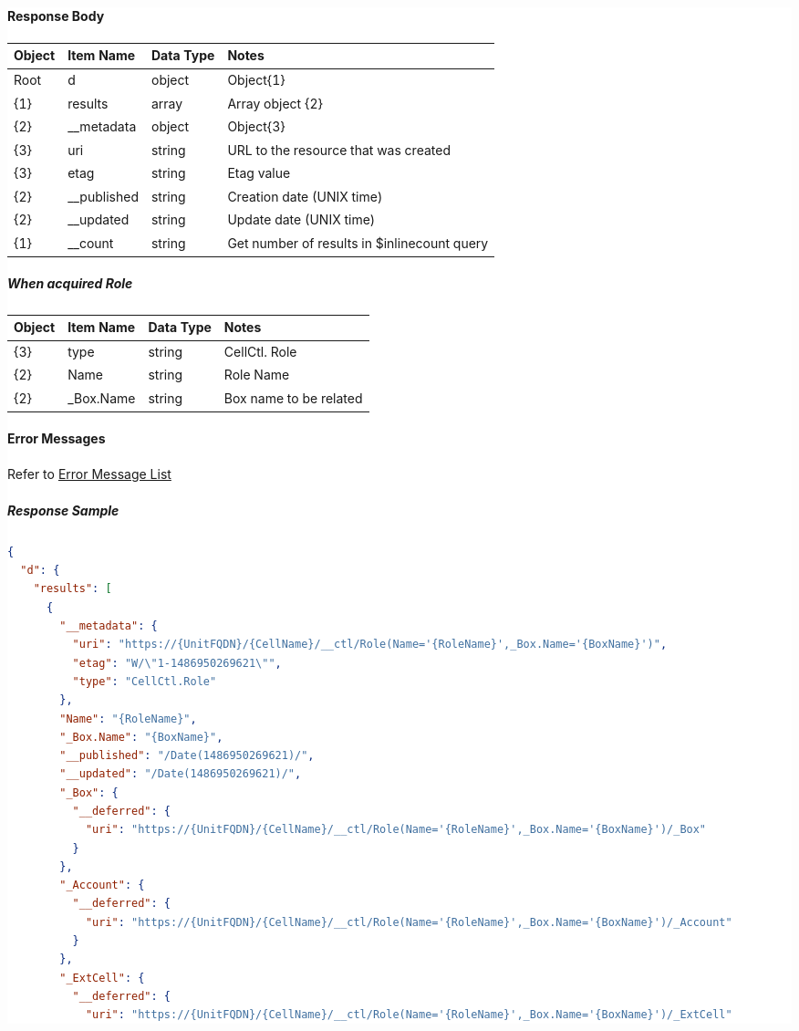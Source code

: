 #### Response Body

| Object<br> | Item Name<br>   | Data Type<br> | Notes<br>                                       |
|:-- |:-- |:-- |:-- |
| Root<br>   | d<br>           | object<br>    | Object{1}<br>                                   |
| {1}<br>    | results<br>     | array<br>     | Array object {2}<br>                            |
| {2}<br>    | __metadata<br>  | object<br>    | Object{3}<br>                                   |
| {3}<br>    | uri<br>         | string<br>    | URL to the resource that was created<br>        |
| {3}<br>    | etag<br>        | string<br>    | Etag value<br>                                  |
| {2}<br>    | __published<br> | string<br>    | Creation date (UNIX time)<br>                   |
| {2}<br>    | __updated<br>   | string<br>    | Update date (UNIX time)<br>                     |
| {1}<br>    | __count<br>     | string<br>    | Get number of results in $inlinecount query<br> |

##### When acquired Role

| Object<br> | Item Name<br> | Data Type<br> | Notes<br>                  |
|:-- |:-- |:-- |:-- |
| {3}<br>    | type<br>      | string<br>    | CellCtl. Role<br>          |
| {2}<br>    | Name<br>      | string<br>    | Role Name<br>              |
| {2}<br>    | _Box.Name<br> | string<br>    | Box name to be related<br> |

#### Error Messages

Refer to [Error Message List](004_Error_Messages.html)

##### Response Sample

```JSON
{
  "d": {
    "results": [
      {
        "__metadata": {
          "uri": "https://{UnitFQDN}/{CellName}/__ctl/Role(Name='{RoleName}',_Box.Name='{BoxName}')",
          "etag": "W/\"1-1486950269621\"",
          "type": "CellCtl.Role"
        },
        "Name": "{RoleName}",
        "_Box.Name": "{BoxName}",
        "__published": "/Date(1486950269621)/",
        "__updated": "/Date(1486950269621)/",
        "_Box": {
          "__deferred": {
            "uri": "https://{UnitFQDN}/{CellName}/__ctl/Role(Name='{RoleName}',_Box.Name='{BoxName}')/_Box"
          }
        },
        "_Account": {
          "__deferred": {
            "uri": "https://{UnitFQDN}/{CellName}/__ctl/Role(Name='{RoleName}',_Box.Name='{BoxName}')/_Account"
          }
        },
        "_ExtCell": {
          "__deferred": {
            "uri": "https://{UnitFQDN}/{CellName}/__ctl/Role(Name='{RoleName}',_Box.Name='{BoxName}')/_ExtCell"
```